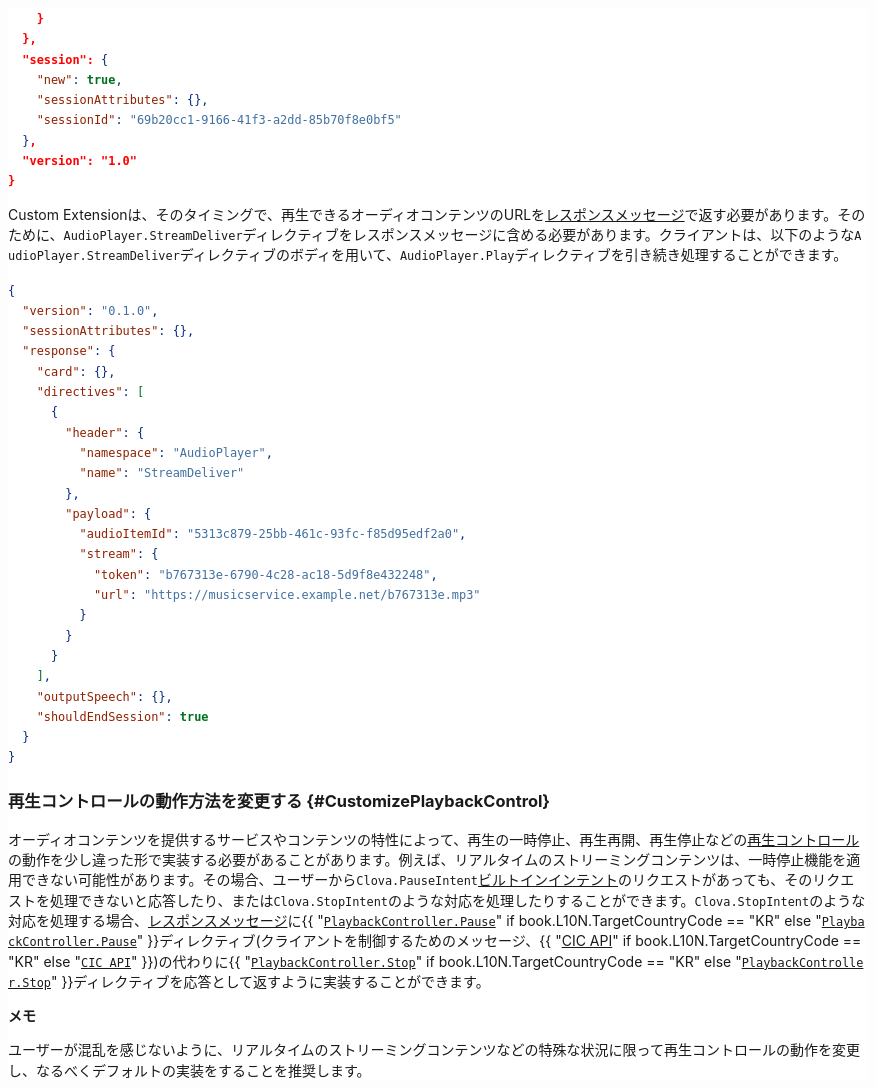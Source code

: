 ```json
    }
  },
  "session": {
    "new": true,
    "sessionAttributes": {},
    "sessionId": "69b20cc1-9166-41f3-a2dd-85b70f8e0bf5"
  },
  "version": "1.0"
}
```

Custom Extensionは、そのタイミングで、再生できるオーディオコンテンツのURLを[レスポンスメッセージ](/CEK/References/CEK_API.md#CustomExtResponseMessage)で返す必要があります。そのために、`AudioPlayer.StreamDeliver`ディレクティブをレスポンスメッセージに含める必要があります。クライアントは、以下のような`AudioPlayer.StreamDeliver`ディレクティブのボディを用いて、`AudioPlayer.Play`ディレクティブを引き続き処理することができます。

```json
{
  "version": "0.1.0",
  "sessionAttributes": {},
  "response": {
    "card": {},
    "directives": [
      {
        "header": {
          "namespace": "AudioPlayer",
          "name": "StreamDeliver"
        },
        "payload": {
          "audioItemId": "5313c879-25bb-461c-93fc-f85d95edf2a0",
          "stream": {
            "token": "b767313e-6790-4c28-ac18-5d9f8e432248",
            "url": "https://musicservice.example.net/b767313e.mp3"
          }
        }
      }
    ],
    "outputSpeech": {},
    "shouldEndSession": true
  }
}
```

### 再生コントロールの動作方法を変更する {#CustomizePlaybackControl}

オーディオコンテンツを提供するサービスやコンテンツの特性によって、再生の一時停止、再生再開、再生停止などの[再生コントロール](#ControlAudioPlayback)の動作を少し違った形で実装する必要があることがあります。例えば、リアルタイムのストリーミングコンテンツは、一時停止機能を適用できない可能性があります。その場合、ユーザーから`Clova.PauseIntent`[ビルトインインテント](/Design/Design_Guideline_For_Extension.md#BuiltinIntent)のリクエストがあっても、そのリクエストを処理できないと応答したり、または`Clova.StopIntent`のような対応を処理したりすることができます。`Clova.StopIntent`のような対応を処理する場合、[レスポンスメッセージ](/CEK/References/CEK_API.md#CustomExtResponseMessage)に{{ "[`PlaybackController.Pause`](/CIC/References/CICInterface/PlaybackController.md#Pause)" if book.L10N.TargetCountryCode == "KR" else "[`PlaybackController.Pause`](/CEK/References/CEK_API.md#Pause)" }}ディレクティブ(クライアントを制御するためのメッセージ、{{ "[CIC API](/CIC/References/CIC_API.md)" if book.L10N.TargetCountryCode == "KR" else "[`CIC API`](/CEK/References/CEK_API.md#CICAPIforAudioPlayback)" }})の代わりに{{ "[`PlaybackController.Stop`](/CIC/References/CICInterface/PlaybackController.md#Stop)" if book.L10N.TargetCountryCode == "KR" else "[`PlaybackController.Stop`](/CEK/References/CEK_API.md#Stop)" }}ディレクティブを応答として返すように実装することができます。

<div class="note">
  <p><strong>メモ</strong></p>
  <p>ユーザーが混乱を感じないように、リアルタイムのストリーミングコンテンツなどの特殊な状況に限って再生コントロールの動作を変更し、なるべくデフォルトの実装をすることを推奨します。</p>
</div>
